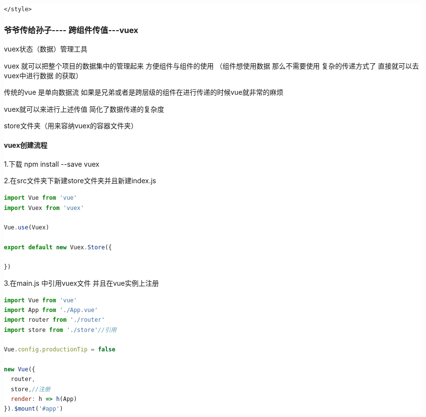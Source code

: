 `````vue
</style>
`````







### 爷爷传给孙子---- 跨组件传值---vuex

vuex状态（数据）管理工具

vuex 就可以把整个项目的数据集中的管理起来  方便组件与组件的使用  （组件想使用数据   那么不需要使用 复杂的传递方式了  直接就可以去vuex中进行数据 的获取）



传统的vue  是单向数据流   如果是兄弟或者是跨层级的组件在进行传递的时候vue就非常的麻烦

vuex就可以来进行上述传值  简化了数据传递的复杂度



store文件夹（用来容纳vuex的容器文件夹）

#### vuex创建流程

1.下载   npm install --save vuex

2.在src文件夹下新建store文件夹并且新建index.js

````js
import Vue from 'vue'
import Vuex from 'vuex'

Vue.use(Vuex)

export default new Vuex.Store({

})

````

3.在main.js 中引用vuex文件  并且在vue实例上注册

````js
import Vue from 'vue'
import App from './App.vue'
import router from './router'
import store from './store'//引用

Vue.config.productionTip = false

new Vue({
  router,
  store,//注册
  render: h => h(App)
}).$mount('#app')

````
